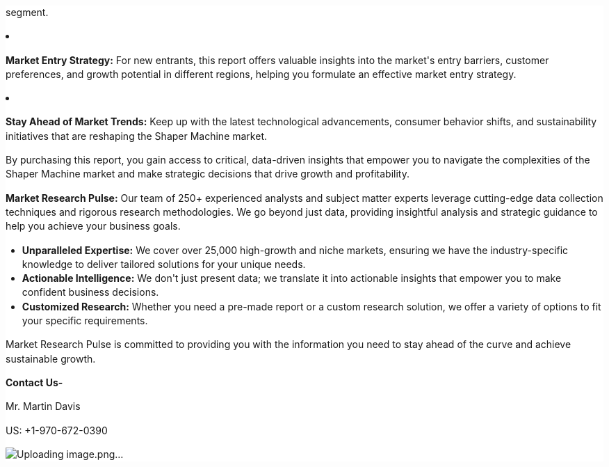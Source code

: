 segment.</p></li><li><p><strong>Market Entry Strategy:</strong> For new entrants, this report offers valuable insights into the market's entry barriers, customer preferences, and growth potential in different regions, helping you formulate an effective market entry strategy.</p></li><li><p><strong>Stay Ahead of Market Trends:</strong> Keep up with the latest technological advancements, consumer behavior shifts, and sustainability initiatives that are reshaping the Shaper Machine market.</p></li></ol><p>By purchasing this report, you gain access to critical, data-driven insights that empower you to navigate the complexities of the Shaper Machine market and make strategic decisions that drive growth and profitability.</p><p><strong>Market Research Pulse:</strong>&nbsp;Our team of 250+ experienced analysts and subject matter experts leverage cutting-edge data collection techniques and rigorous research methodologies. We go beyond just data, providing insightful analysis and strategic guidance to help you achieve your business goals.</p><ul><li><strong>Unparalleled Expertise:</strong>&nbsp;We cover over 25,000 high-growth and niche markets, ensuring we have the industry-specific knowledge to deliver tailored solutions for your unique needs.</li><li><strong>Actionable Intelligence:</strong>&nbsp;We don't just present data; we translate it into actionable insights that empower you to make confident business decisions.</li><li><strong>Customized Research:</strong>&nbsp;Whether you need a pre-made report or a custom research solution, we offer a variety of options to fit your specific requirements.</li></ul><p>Market Research Pulse is committed to providing you with the information you need to stay ahead of the curve and achieve sustainable growth.</p><p><strong>Contact Us-</strong></p><p>Mr. Martin Davis</p><p>US: +1-970-672-0390</p>
![Uploading image.png…]()
